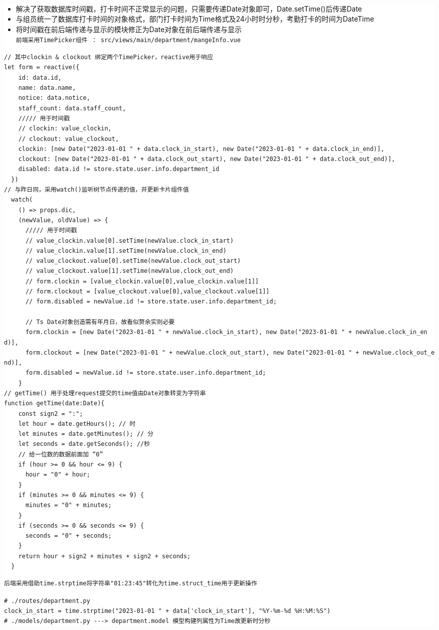 * 解决了获取数据库时间戳，打卡时间不正常显示的问题，只需要传递Date对象即可，Date.setTime()后传递Date
* 与组员统一了数据库打卡时间的对象格式，部门打卡时间为Time格式及24小时时分秒，考勤打卡的时间为DateTime
* 将时间戳在前后端传递与显示的模块修正为Date对象在前后端传递与显示  
`前端采用TimePicker组件 ： src/views/main/department/mangeInfo.vue`
```angular2html
// 其中clockin & clockout 绑定两个TimePicker，reactive用于响应
let form = reactive({
    id: data.id,
    name: data.name,
    notice: data.notice,
    staff_count: data.staff_count,
    ///// 用于时间戳
    // clockin: value_clockin,
    // clockout: value_clockout,
    clockin: [new Date("2023-01-01 " + data.clock_in_start), new Date("2023-01-01 " + data.clock_in_end)],
    clockout: [new Date("2023-01-01 " + data.clock_out_start), new Date("2023-01-01 " + data.clock_out_end)],
    disabled: data.id != store.state.user.info.department_id
  })
// 与昨日同，采用watch()监听树节点传递的值，并更新卡片组件值
  watch(
    () => props.dic,
    (newValue, oldValue) => {
      ///// 用于时间戳
      // value_clockin.value[0].setTime(newValue.clock_in_start)
      // value_clockin.value[1].setTime(newValue.clock_in_end)
      // value_clockout.value[0].setTime(newValue.clock_out_start)
      // value_clockout.value[1].setTime(newValue.clock_out_end)
      // form.clockin = [value_clockin.value[0],value_clockin.value[1]]
      // form.clockout = [value_clockout.value[0],value_clockout.value[1]]
      // form.disabled = newValue.id != store.state.user.info.department_id;
      
      // Ts Date对象创造需有年月日，故看似赘余实则必要
      form.clockin = [new Date("2023-01-01 " + newValue.clock_in_start), new Date("2023-01-01 " + newValue.clock_in_end)],
      form.clockout = [new Date("2023-01-01 " + newValue.clock_out_start), new Date("2023-01-01 " + newValue.clock_out_end)],
      form.disabled = newValue.id != store.state.user.info.department_id;
    }
// getTime() 用于处理request提交的time值由Date对象转变为字符串
function getTime(date:Date){
    const sign2 = ":";
    let hour = date.getHours(); // 时
    let minutes = date.getMinutes(); // 分
    let seconds = date.getSeconds(); //秒
    // 给一位数的数据前面加 “0”
    if (hour >= 0 && hour <= 9) {
      hour = "0" + hour;
    }
    if (minutes >= 0 && minutes <= 9) {
      minutes = "0" + minutes;
    }
    if (seconds >= 0 && seconds <= 9) {
      seconds = "0" + seconds;
    }
    return hour + sign2 + minutes + sign2 + seconds;
  }
```
`后端采用借助time.strptime将字符串"01:23:45"转化为time.struct_time用于更新操作`
```angular2html
# ./routes/department.py
clock_in_start = time.strptime("2023-01-01 " + data['clock_in_start'], "%Y-%m-%d %H:%M:%S")
# ./models/department.py ---> department.model 模型构建列属性为Time故更新时分秒
```